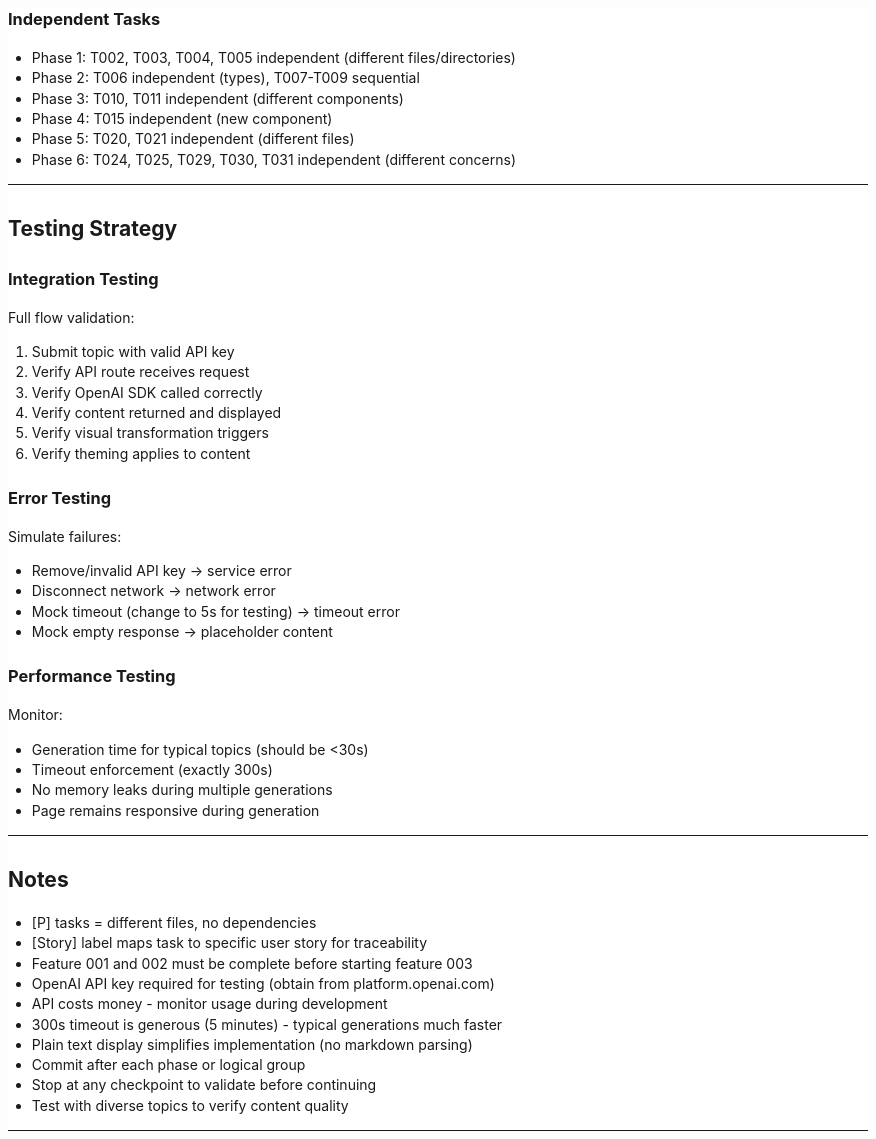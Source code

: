 ### Independent Tasks

- Phase 1: T002, T003, T004, T005 independent (different files/directories)
- Phase 2: T006 independent (types), T007-T009 sequential
- Phase 3: T010, T011 independent (different components)
- Phase 4: T015 independent (new component)
- Phase 5: T020, T021 independent (different files)
- Phase 6: T024, T025, T029, T030, T031 independent (different concerns)

---

## Testing Strategy

### Integration Testing

Full flow validation:
1. Submit topic with valid API key
2. Verify API route receives request
3. Verify OpenAI SDK called correctly
4. Verify content returned and displayed
5. Verify visual transformation triggers
6. Verify theming applies to content

### Error Testing

Simulate failures:
- Remove/invalid API key → service error
- Disconnect network → network error
- Mock timeout (change to 5s for testing) → timeout error
- Mock empty response → placeholder content

### Performance Testing

Monitor:
- Generation time for typical topics (should be <30s)
- Timeout enforcement (exactly 300s)
- No memory leaks during multiple generations
- Page remains responsive during generation

---

## Notes

- [P] tasks = different files, no dependencies
- [Story] label maps task to specific user story for traceability
- Feature 001 and 002 must be complete before starting feature 003
- OpenAI API key required for testing (obtain from platform.openai.com)
- API costs money - monitor usage during development
- 300s timeout is generous (5 minutes) - typical generations much faster
- Plain text display simplifies implementation (no markdown parsing)
- Commit after each phase or logical group
- Stop at any checkpoint to validate before continuing
- Test with diverse topics to verify content quality

---